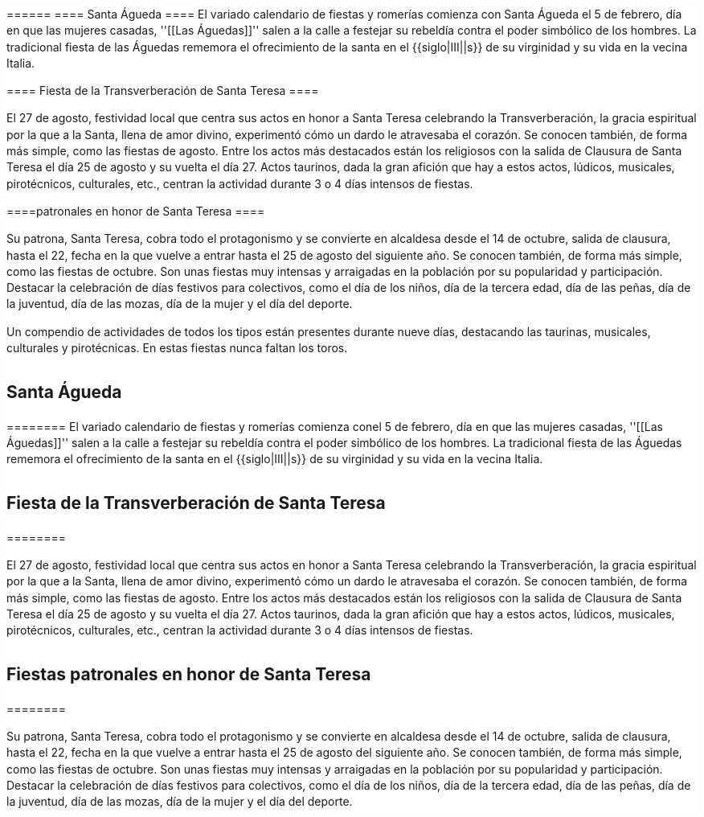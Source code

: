 ======
==== Santa Águeda ====
El variado calendario de fiestas y romerías comienza con Santa Águeda el 5 de febrero, día en que las mujeres casadas, ''[[Las Águedas]]'' salen a la calle a festejar su rebeldía contra el poder simbólico de los hombres. La tradicional fiesta de las Águedas rememora el ofrecimiento de la santa en el {{siglo|III||s}} de su virginidad y su vida en la vecina Italia.

==== Fiesta de la Transverberación de Santa Teresa ====

El 27 de agosto, festividad local que centra sus actos en honor a Santa Teresa celebrando la Transverberación, la gracia espiritual por la que a la Santa, llena de amor divino, experimentó cómo un dardo le atravesaba el corazón. Se conocen también, de forma más simple, como las fiestas de agosto. Entre los actos más destacados están los religiosos con la salida de Clausura de Santa Teresa el día 25 de agosto y su vuelta el día 27. Actos taurinos, dada la gran afición que hay a estos actos, lúdicos, musicales, pirotécnicos, culturales, etc., centran la actividad durante 3 o 4 días intensos de fiestas.

====patronales en honor de Santa Teresa ====

Su patrona, Santa Teresa, cobra todo el protagonismo y se convierte en alcaldesa desde el 14 de octubre, salida de clausura, hasta el 22, fecha en la que vuelve a entrar hasta el 25 de agosto del siguiente año. Se conocen también, de forma más simple, como las fiestas de octubre. Son unas fiestas muy intensas y arraigadas en la población por su popularidad y participación. Destacar la celebración de días festivos para colectivos, como el día de los niños, día de la tercera edad, día de las peñas, día de la juventud, día de las mozas, día de la mujer y el día del deporte.

Un compendio de actividades de todos los tipos están presentes durante nueve días, destacando las taurinas, musicales, culturales y pirotécnicas. En estas fiestas nunca faltan los toros.

## Santa Águeda

========
El variado calendario de fiestas y romerías comienza conel 5 de febrero, día en que las mujeres casadas, ''[[Las Águedas]]'' salen a la calle a festejar su rebeldía contra el poder simbólico de los hombres. La tradicional fiesta de las Águedas rememora el ofrecimiento de la santa en el {{siglo|III||s}} de su virginidad y su vida en la vecina Italia.

## Fiesta de la Transverberación de Santa Teresa

========

El 27 de agosto, festividad local que centra sus actos en honor a Santa Teresa celebrando la Transverberación, la gracia espiritual por la que a la Santa, llena de amor divino, experimentó cómo un dardo le atravesaba el corazón. Se conocen también, de forma más simple, como las fiestas de agosto. Entre los actos más destacados están los religiosos con la salida de Clausura de Santa Teresa el día 25 de agosto y su vuelta el día 27. Actos taurinos, dada la gran afición que hay a estos actos, lúdicos, musicales, pirotécnicos, culturales, etc., centran la actividad durante 3 o 4 días intensos de fiestas.

## Fiestas patronales en honor de Santa Teresa

========

Su patrona, Santa Teresa, cobra todo el protagonismo y se convierte en alcaldesa desde el 14 de octubre, salida de clausura, hasta el 22, fecha en la que vuelve a entrar hasta el 25 de agosto del siguiente año. Se conocen también, de forma más simple, como las fiestas de octubre. Son unas fiestas muy intensas y arraigadas en la población por su popularidad y participación. Destacar la celebración de días festivos para colectivos, como el día de los niños, día de la tercera edad, día de las peñas, día de la juventud, día de las mozas, día de la mujer y el día del deporte.

